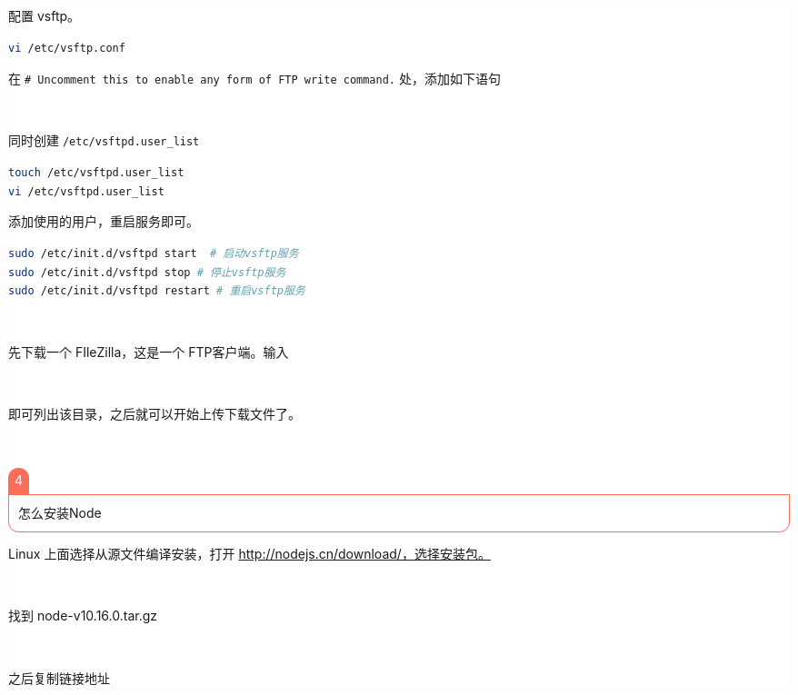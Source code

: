 配置 vsftp。

```bash
vi /etc/vsftp.conf
```

在 `# Uncomment this to enable any form of FTP write command.` 处，添加如下语句

<div class=img-center><img src="https://qiniu1.lxfriday.xyz/WaterM/ef6e164d-be24-4f20-baf0-66d9ded33310_640 (5).webp" alt=""><p class="img-desc"></p></div>

同时创建 `/etc/vsftpd.user_list`

```bash
touch /etc/vsftpd.user_list
vi /etc/vsftpd.user_list
```

添加使用的用户，重启服务即可。

```bash
sudo /etc/init.d/vsftpd start  # 启动vsftp服务
sudo /etc/init.d/vsftpd stop # 停止vsftp服务
sudo /etc/init.d/vsftpd restart # 重启vsftp服务
```

<div class=img-center><img src="https://qiniu1.lxfriday.xyz/WaterM/ca6a5053-b702-4492-8953-e2d4eb51f282_640 (6).webp" alt=""><p class="img-desc"></p></div>

先下载一个 FIleZilla，这是一个 FTP客户端。输入

<div class=img-center><img src="https://qiniu1.lxfriday.xyz/WaterM/112b6686-53bd-41ef-91db-eb1ad4901099_640 (7).webp" alt=""><p class="img-desc"></p></div>

即可列出该目录，之后就可以开始上传下载文件了。

<div class=img-center><img src="https://qiniu1.lxfriday.xyz/WaterM/f41066c3-059e-4b21-90f0-36b020ef2276_640 (8).webp" alt=""><p class="img-desc"></p></div>

<section class="" data-style-type="5" data-tools="新媒体排版" data-id="2183368"><section class="" style="border-width: 0px;border-style: none;border-color: initial;padding: 0px;"><section class="" style="box-sizing: border-box;" powered-by="KolEditor.us"><section class="" style="margin-top: 10px;margin-bottom: 10px;box-sizing: border-box;"><section class="" style="display: inline-block;box-sizing: border-box;"><span style="display: block;padding: 0.3em 0.5em;border-radius: 0.8em 0.8em 0px 0px;background-color: rgb(249, 110, 87);font-size: 14.08px;color: rgb(255, 255, 255);box-sizing: border-box;" class=""><section style="box-sizing: border-box;">4</section></span> </section><section class="" style="border-width: 1px;border-style: solid;border-color: rgb(249, 110, 87);border-radius: 0px 0px 0.8em 0.8em;padding: 10px;box-sizing: border-box;"><section class="" style="box-sizing: border-box;" powered-by="KolEditor.us"><section class="" style="box-sizing: border-box;"><section class="" style="box-sizing: border-box;"><section style="box-sizing: border-box;">怎么安装Node</section></section></section></section></section></section></section></section></section>

Linux 上面选择从源文件编译安装，打开 http://nodejs.cn/download/，选择安装包。

<div class=img-center><img src="https://qiniu1.lxfriday.xyz/WaterM/fe311ab7-7810-4922-b9d4-9cb88b2f0df8_640 (9).webp" alt=""><p class="img-desc"></p></div>

找到 node-v10.16.0.tar.gz

<div class=img-center><img src="https://qiniu1.lxfriday.xyz/WaterM/500ca0af-62a0-4c9f-af53-fb5fe92ea038_640 (10).webp" alt=""><p class="img-desc"></p></div>

之后复制链接地址
